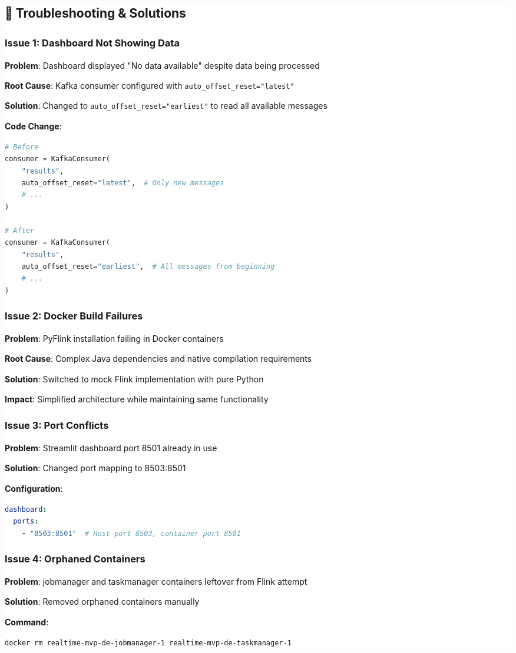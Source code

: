 ## 🔧 Troubleshooting & Solutions

### Issue 1: Dashboard Not Showing Data
**Problem**: Dashboard displayed "No data available" despite data being processed

**Root Cause**: Kafka consumer configured with `auto_offset_reset="latest"`

**Solution**: Changed to `auto_offset_reset="earliest"` to read all available messages

**Code Change**:
```python
# Before
consumer = KafkaConsumer(
    "results",
    auto_offset_reset="latest",  # Only new messages
    # ...
)

# After
consumer = KafkaConsumer(
    "results",
    auto_offset_reset="earliest",  # All messages from beginning
    # ...
)
```

### Issue 2: Docker Build Failures
**Problem**: PyFlink installation failing in Docker containers

**Root Cause**: Complex Java dependencies and native compilation requirements

**Solution**: Switched to mock Flink implementation with pure Python

**Impact**: Simplified architecture while maintaining same functionality

### Issue 3: Port Conflicts
**Problem**: Streamlit dashboard port 8501 already in use

**Solution**: Changed port mapping to 8503:8501

**Configuration**:
```yaml
dashboard:
  ports:
    - "8503:8501"  # Host port 8503, container port 8501
```

### Issue 4: Orphaned Containers
**Problem**: jobmanager and taskmanager containers leftover from Flink attempt

**Solution**: Removed orphaned containers manually

**Command**:
```bash
docker rm realtime-mvp-de-jobmanager-1 realtime-mvp-de-taskmanager-1
```
